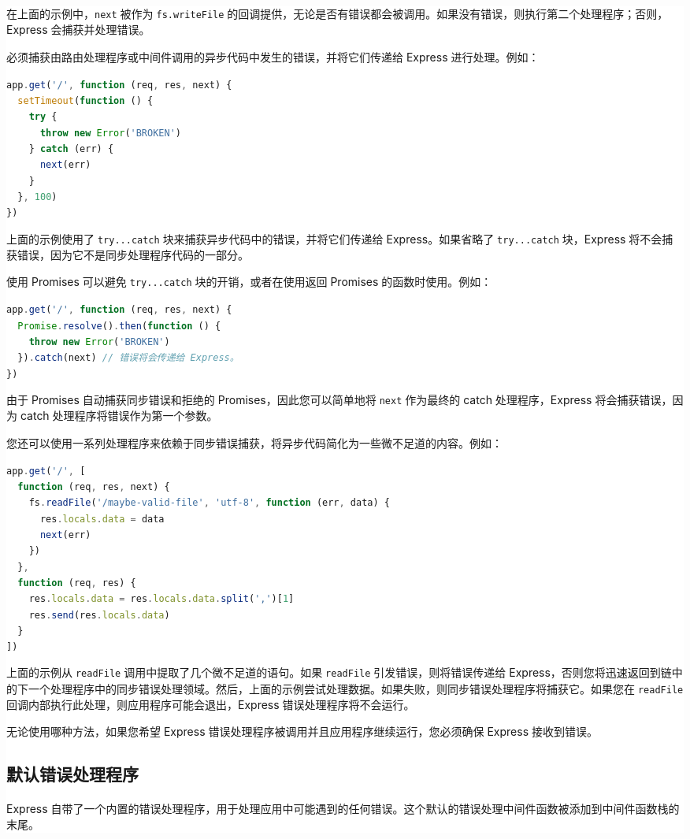 在上面的示例中，`next` 被作为 `fs.writeFile` 的回调提供，无论是否有错误都会被调用。如果没有错误，则执行第二个处理程序；否则，Express 会捕获并处理错误。

必须捕获由路由处理程序或中间件调用的异步代码中发生的错误，并将它们传递给 Express 进行处理。例如：

```javascript
app.get('/', function (req, res, next) {
  setTimeout(function () {
    try {
      throw new Error('BROKEN')
    } catch (err) {
      next(err)
    }
  }, 100)
})
```

上面的示例使用了 `try...catch` 块来捕获异步代码中的错误，并将它们传递给 Express。如果省略了 `try...catch` 块，Express 将不会捕获错误，因为它不是同步处理程序代码的一部分。

使用 Promises 可以避免 `try...catch` 块的开销，或者在使用返回 Promises 的函数时使用。例如：

```javascript
app.get('/', function (req, res, next) {
  Promise.resolve().then(function () {
    throw new Error('BROKEN')
  }).catch(next) // 错误将会传递给 Express。
})
```

由于 Promises 自动捕获同步错误和拒绝的 Promises，因此您可以简单地将 `next` 作为最终的 catch 处理程序，Express 将会捕获错误，因为 catch 处理程序将错误作为第一个参数。

您还可以使用一系列处理程序来依赖于同步错误捕获，将异步代码简化为一些微不足道的内容。例如：

```javascript
app.get('/', [
  function (req, res, next) {
    fs.readFile('/maybe-valid-file', 'utf-8', function (err, data) {
      res.locals.data = data
      next(err)
    })
  },
  function (req, res) {
    res.locals.data = res.locals.data.split(',')[1]
    res.send(res.locals.data)
  }
])
```

上面的示例从 `readFile` 调用中提取了几个微不足道的语句。如果 `readFile` 引发错误，则将错误传递给 Express，否则您将迅速返回到链中的下一个处理程序中的同步错误处理领域。然后，上面的示例尝试处理数据。如果失败，则同步错误处理程序将捕获它。如果您在 `readFile` 回调内部执行此处理，则应用程序可能会退出，Express 错误处理程序将不会运行。

无论使用哪种方法，如果您希望 Express 错误处理程序被调用并且应用程序继续运行，您必须确保 Express 接收到错误。

## 默认错误处理程序

Express 自带了一个内置的错误处理程序，用于处理应用中可能遇到的任何错误。这个默认的错误处理中间件函数被添加到中间件函数栈的末尾。
